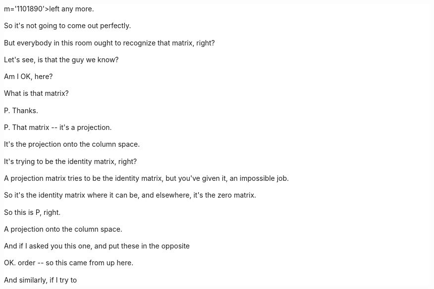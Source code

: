   m='1101890'>left</span> <span m='1102220'>any</span> <span
  m='1102430'>more.</span> </p><p><span m='1103370'>So</span> <span
  m='1103500'>it's</span> <span m='1103620'>not</span> <span
  m='1103820'>going</span> <span m='1103980'>to</span> <span
  m='1104050'>come</span> <span m='1104280'>out</span> <span
  m='1104480'>perfectly.</span> </p><p><span m='1106970'>But</span> <span
  m='1107280'>everybody</span> <span m='1107890'>in</span> <span
  m='1108040'>this</span> <span m='1108290'>room</span> <span
  m='1109750'>ought</span> <span m='1110910'>to</span> <span
  m='1111010'>recognize</span> <span m='1115110'>that</span> <span
  m='1115420'>matrix,</span> <span m='1115990'>right?</span> </p><p><span
  m='1118150'>Let's</span> <span m='1118360'>see,</span> <span
  m='1118550'>is</span> <span m='1118640'>that</span> <span
  m='1118910'>the</span> <span m='1119020'>guy</span> <span
  m='1119280'>we</span> <span m='1119450'>know?</span> </p><p><span
  m='1122080'>Am</span> <span m='1122280'>I</span> <span m='1122430'>OK,</span>
  <span m='1122870'>here?</span> </p><p><span m='1131280'>What</span> <span
  m='1131650'>is</span> <span m='1131820'>that</span> <span
  m='1132070'>matrix?</span> </p><p><span m='1133000'>P.</span> <span
  m='1134910'>Thanks.</span> </p><p><span m='1136130'>P.</span> <span
  m='1137110'>That</span> <span m='1138070'>matrix</span> <span
  m='1138710'>--</span> <span m='1139230'>it's</span> <span m='1139420'>a</span>
  <span m='1139500'>projection.</span> </p><p><span m='1142070'>It's</span>
  <span m='1142350'>the</span> <span m='1142470'>projection</span> <span
  m='1144660'>onto</span> <span m='1145820'>the</span> <span
  m='1146070'>column</span> <span m='1146440'>space.</span> </p><p><span
  m='1147750'>It's</span> <span m='1148100'>trying</span> <span
  m='1148590'>to</span> <span m='1148690'>be</span> <span m='1148900'>the</span>
  <span m='1149070'>identity</span> <span m='1149630'>matrix,</span> <span
  m='1150810'>right?</span> </p><p><span m='1152340'>A</span> <span
  m='1152480'>projection</span> <span m='1153100'>matrix</span> <span
  m='1155820'>tries</span> <span m='1156190'>to</span> <span
  m='1156290'>be</span> <span m='1156460'>the</span> <span
  m='1156610'>identity</span> <span m='1157120'>matrix,</span> <span
  m='1157620'>but</span> <span m='1157830'>you've</span> <span
  m='1158070'>given</span> <span m='1158370'>it,</span> <span
  m='1158880'>an</span> <span m='1160160'>impossible</span> <span
  m='1160900'>job.</span> </p><p><span m='1162140'>So</span> <span
  m='1162380'>it's</span> <span m='1162630'>the</span> <span
  m='1163140'>identity</span> <span m='1163700'>matrix</span> <span
  m='1164180'>where</span> <span m='1164430'>it</span> <span
  m='1164540'>can</span> <span m='1164900'>be,</span> <span
  m='1165240'>and</span> <span m='1165420'>elsewhere,</span> <span
  m='1165970'>it's</span> <span m='1166140'>the</span> <span
  m='1166230'>zero</span> <span m='1166600'>matrix.</span> </p><p><span
  m='1167750'>So</span> <span m='1167950'>this</span> <span
  m='1168170'>is</span> <span m='1168360'>P,</span> <span
  m='1168890'>right.</span> </p><p><span m='1169820'>A</span> <span
  m='1169900'>projection</span> <span m='1170750'>onto</span> <span
  m='1171060'>the</span> <span m='1171200'>column</span> <span
  m='1173930'>space.</span> </p><p><span m='1174190'>And</span> <span
  m='1174630'>if</span> <span m='1174780'>I</span> <span
  m='1174930'>asked</span> <span m='1175260'>you</span> <span
  m='1175380'>this</span> <span m='1175820'>one,</span> <span
  m='1176340'>and</span> <span m='1176610'>put</span> <span
  m='1176860'>these</span> <span m='1177170'>in</span> <span
  m='1177460'>the</span> <span m='1177810'>opposite</span> </p><p><span
  m='1178190'>OK.</span> <span m='1178310'>order</span> <span
  m='1179120'>--</span> <span m='1179170'>so</span> <span
  m='1179350'>this</span> <span m='1179690'>came</span> <span
  m='1179980'>from</span> <span m='1180240'>up</span> <span
  m='1180500'>here.</span> </p><p><span m='1181340'>And</span> <span
  m='1181570'>similarly,</span> <span m='1182270'>if</span> <span
  m='1182770'>I</span> <span m='1183070'>try</span> <span m='1183480'>to</span>
